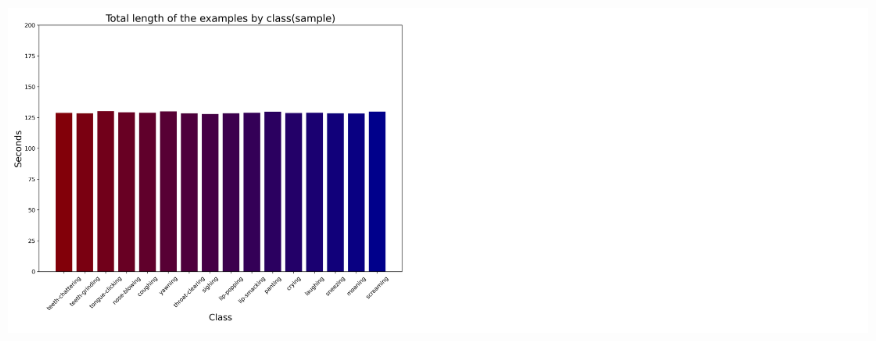  <img src="https://github.com/deeplyinc/Nonverbal-Vocalization-Dataset/blob/main/etc/fig1.png" width="400" /> 
</p>
<p float="left">